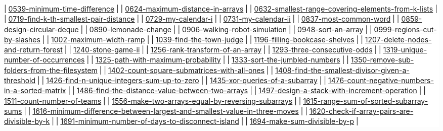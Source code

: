 | [0539-minimum-time-difference](https://github.com/Bhagyeshnand/LeetCode-Solutions/tree/master/0539-minimum-time-difference) |
| [0624-maximum-distance-in-arrays](https://github.com/Bhagyeshnand/LeetCode-Solutions/tree/master/0624-maximum-distance-in-arrays) |
| [0632-smallest-range-covering-elements-from-k-lists](https://github.com/Bhagyeshnand/LeetCode-Solutions/tree/master/0632-smallest-range-covering-elements-from-k-lists) |
| [0719-find-k-th-smallest-pair-distance](https://github.com/Bhagyeshnand/LeetCode-Solutions/tree/master/0719-find-k-th-smallest-pair-distance) |
| [0729-my-calendar-i](https://github.com/Bhagyeshnand/LeetCode-Solutions/tree/master/0729-my-calendar-i) |
| [0731-my-calendar-ii](https://github.com/Bhagyeshnand/LeetCode-Solutions/tree/master/0731-my-calendar-ii) |
| [0837-most-common-word](https://github.com/Bhagyeshnand/LeetCode-Solutions/tree/master/0837-most-common-word) |
| [0859-design-circular-deque](https://github.com/Bhagyeshnand/LeetCode-Solutions/tree/master/0859-design-circular-deque) |
| [0890-lemonade-change](https://github.com/Bhagyeshnand/LeetCode-Solutions/tree/master/0890-lemonade-change) |
| [0906-walking-robot-simulation](https://github.com/Bhagyeshnand/LeetCode-Solutions/tree/master/0906-walking-robot-simulation) |
| [0948-sort-an-array](https://github.com/Bhagyeshnand/LeetCode-Solutions/tree/master/0948-sort-an-array) |
| [0999-regions-cut-by-slashes](https://github.com/Bhagyeshnand/LeetCode-Solutions/tree/master/0999-regions-cut-by-slashes) |
| [1002-maximum-width-ramp](https://github.com/Bhagyeshnand/LeetCode-Solutions/tree/master/1002-maximum-width-ramp) |
| [1039-find-the-town-judge](https://github.com/Bhagyeshnand/LeetCode-Solutions/tree/master/1039-find-the-town-judge) |
| [1196-filling-bookcase-shelves](https://github.com/Bhagyeshnand/LeetCode-Solutions/tree/master/1196-filling-bookcase-shelves) |
| [1207-delete-nodes-and-return-forest](https://github.com/Bhagyeshnand/LeetCode-Solutions/tree/master/1207-delete-nodes-and-return-forest) |
| [1240-stone-game-ii](https://github.com/Bhagyeshnand/LeetCode-Solutions/tree/master/1240-stone-game-ii) |
| [1256-rank-transform-of-an-array](https://github.com/Bhagyeshnand/LeetCode-Solutions/tree/master/1256-rank-transform-of-an-array) |
| [1293-three-consecutive-odds](https://github.com/Bhagyeshnand/LeetCode-Solutions/tree/master/1293-three-consecutive-odds) |
| [1319-unique-number-of-occurrences](https://github.com/Bhagyeshnand/LeetCode-Solutions/tree/master/1319-unique-number-of-occurrences) |
| [1325-path-with-maximum-probability](https://github.com/Bhagyeshnand/LeetCode-Solutions/tree/master/1325-path-with-maximum-probability) |
| [1333-sort-the-jumbled-numbers](https://github.com/Bhagyeshnand/LeetCode-Solutions/tree/master/1333-sort-the-jumbled-numbers) |
| [1350-remove-sub-folders-from-the-filesystem](https://github.com/Bhagyeshnand/LeetCode-Solutions/tree/master/1350-remove-sub-folders-from-the-filesystem) |
| [1402-count-square-submatrices-with-all-ones](https://github.com/Bhagyeshnand/LeetCode-Solutions/tree/master/1402-count-square-submatrices-with-all-ones) |
| [1408-find-the-smallest-divisor-given-a-threshold](https://github.com/Bhagyeshnand/LeetCode-Solutions/tree/master/1408-find-the-smallest-divisor-given-a-threshold) |
| [1426-find-n-unique-integers-sum-up-to-zero](https://github.com/Bhagyeshnand/LeetCode-Solutions/tree/master/1426-find-n-unique-integers-sum-up-to-zero) |
| [1435-xor-queries-of-a-subarray](https://github.com/Bhagyeshnand/LeetCode-Solutions/tree/master/1435-xor-queries-of-a-subarray) |
| [1476-count-negative-numbers-in-a-sorted-matrix](https://github.com/Bhagyeshnand/LeetCode-Solutions/tree/master/1476-count-negative-numbers-in-a-sorted-matrix) |
| [1486-find-the-distance-value-between-two-arrays](https://github.com/Bhagyeshnand/LeetCode-Solutions/tree/master/1486-find-the-distance-value-between-two-arrays) |
| [1497-design-a-stack-with-increment-operation](https://github.com/Bhagyeshnand/LeetCode-Solutions/tree/master/1497-design-a-stack-with-increment-operation) |
| [1511-count-number-of-teams](https://github.com/Bhagyeshnand/LeetCode-Solutions/tree/master/1511-count-number-of-teams) |
| [1556-make-two-arrays-equal-by-reversing-subarrays](https://github.com/Bhagyeshnand/LeetCode-Solutions/tree/master/1556-make-two-arrays-equal-by-reversing-subarrays) |
| [1615-range-sum-of-sorted-subarray-sums](https://github.com/Bhagyeshnand/LeetCode-Solutions/tree/master/1615-range-sum-of-sorted-subarray-sums) |
| [1616-minimum-difference-between-largest-and-smallest-value-in-three-moves](https://github.com/Bhagyeshnand/LeetCode-Solutions/tree/master/1616-minimum-difference-between-largest-and-smallest-value-in-three-moves) |
| [1620-check-if-array-pairs-are-divisible-by-k](https://github.com/Bhagyeshnand/LeetCode-Solutions/tree/master/1620-check-if-array-pairs-are-divisible-by-k) |
| [1691-minimum-number-of-days-to-disconnect-island](https://github.com/Bhagyeshnand/LeetCode-Solutions/tree/master/1691-minimum-number-of-days-to-disconnect-island) |
| [1694-make-sum-divisible-by-p](https://github.com/Bhagyeshnand/LeetCode-Solutions/tree/master/1694-make-sum-divisible-by-p) |